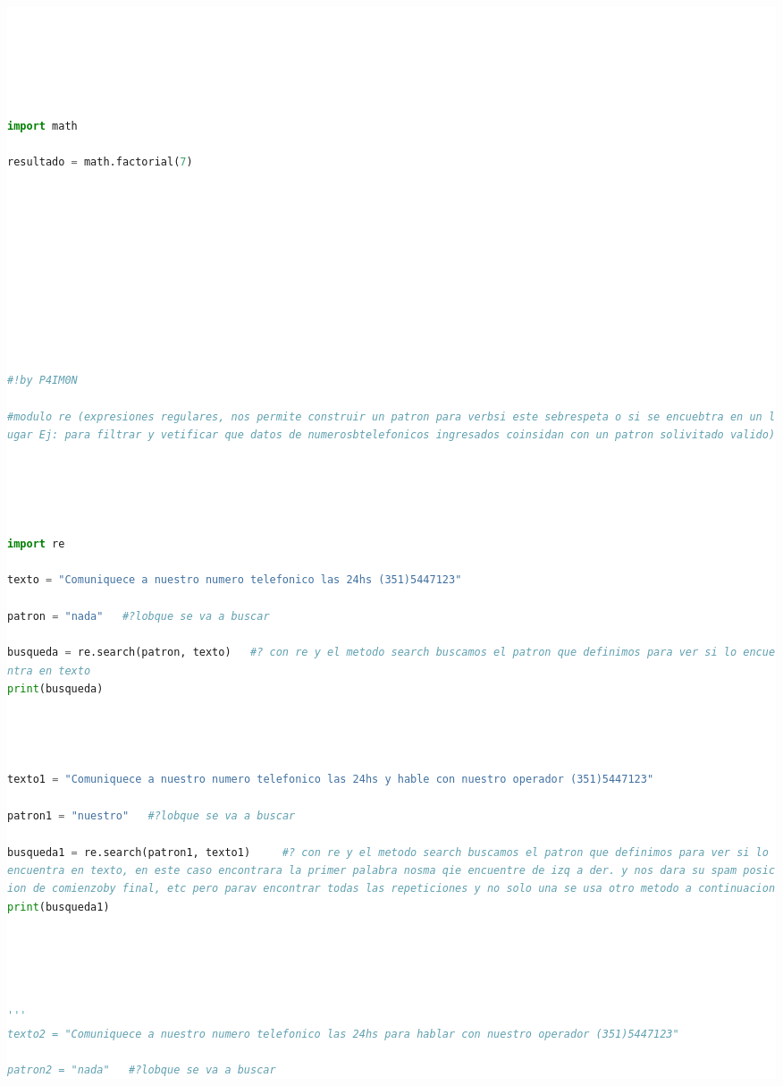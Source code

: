 ````python






import math 

resultado = math.factorial(7)











#!by P4IM0N

#modulo re (expresiones regulares, nos permite construir un patron para verbsi este sebrespeta o si se encuebtra en un lugar Ej: para filtrar y vetificar que datos de numerosbtelefonicos ingresados coinsidan con un patron solivitado valido)





import re

texto = "Comuniquece a nuestro numero telefonico las 24hs (351)5447123"

patron = "nada"   #?lobque se va a buscar

busqueda = re.search(patron, texto)   #? con re y el metodo search buscamos el patron que definimos para ver si lo encuentra en texto
print(busqueda)




texto1 = "Comuniquece a nuestro numero telefonico las 24hs y hable con nuestro operador (351)5447123"

patron1 = "nuestro"   #?lobque se va a buscar

busqueda1 = re.search(patron1, texto1)     #? con re y el metodo search buscamos el patron que definimos para ver si lo encuentra en texto, en este caso encontrara la primer palabra nosma qie encuentre de izq a der. y nos dara su spam posicion de comienzoby final, etc pero parav encontrar todas las repeticiones y no solo una se usa otro metodo a continuacion
print(busqueda1)





'''
texto2 = "Comuniquece a nuestro numero telefonico las 24hs para hablar con nuestro operador (351)5447123"

patron2 = "nada"   #?lobque se va a buscar
````